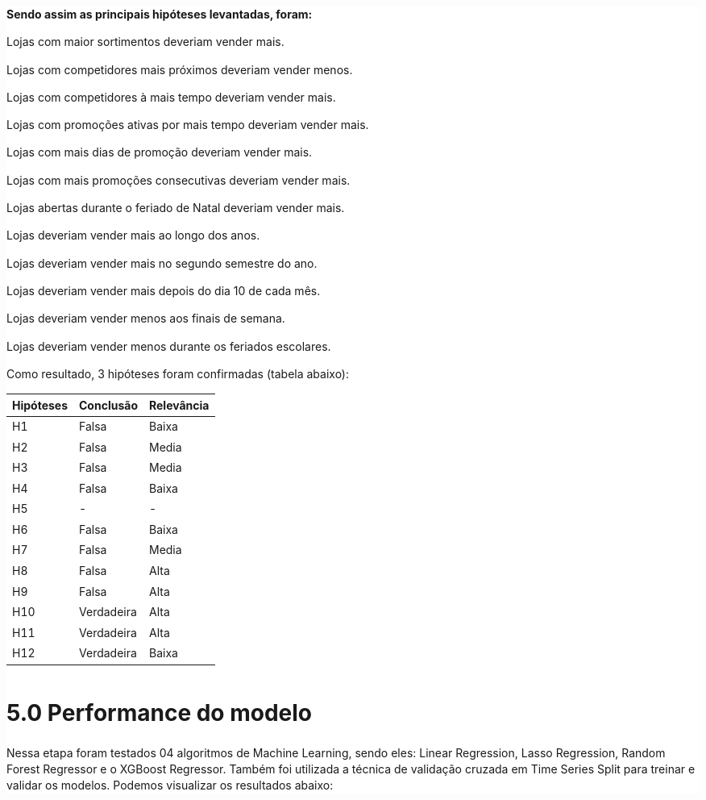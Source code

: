  <b> Sendo assim as principais hipóteses levantadas, foram:</b>

Lojas com maior sortimentos deveriam vender mais.

Lojas com competidores mais próximos deveriam vender menos.

Lojas com competidores à mais tempo deveriam vender mais.

Lojas com promoções ativas por mais tempo deveriam vender mais.

Lojas com mais dias de promoção deveriam vender mais.

Lojas com mais promoções consecutivas deveriam vender mais.

Lojas abertas durante o feriado de Natal deveriam vender mais.

Lojas deveriam vender mais ao longo dos anos.

Lojas deveriam vender mais no segundo semestre do ano.

Lojas deveriam vender mais depois do dia 10 de cada mês.

Lojas deveriam vender menos aos finais de semana.

Lojas deveriam vender menos durante os feriados escolares.  

Como resultado, 3 hipóteses foram confirmadas (tabela abaixo):

|Hipóteses | Conclusão | Relevância|
|----------|----------|------------|
|H1|    Falsa | Baixa|
|H2|	Falsa |	Media|
|H3|	Falsa |Media|
|H4|	Falsa |	Baixa|
|H5|	- |	-|
|H6|	Falsa |	Baixa|
|H7|	Falsa |	Media|
|H8|	Falsa |	Alta|
|H9|	Falsa |	Alta|
|H10|	Verdadeira |	Alta|
|H11|	Verdadeira |	Alta|
|H12|	Verdadeira |	Baixa|


# 5.0 Performance do modelo
Nessa etapa foram testados 04 algoritmos de Machine Learning, sendo eles: Linear Regression, Lasso Regression, Random Forest Regressor e o XGBoost Regressor. Também foi utilizada a técnica de validação cruzada em Time Series Split para treinar e validar os modelos. Podemos visualizar os resultados abaixo:
